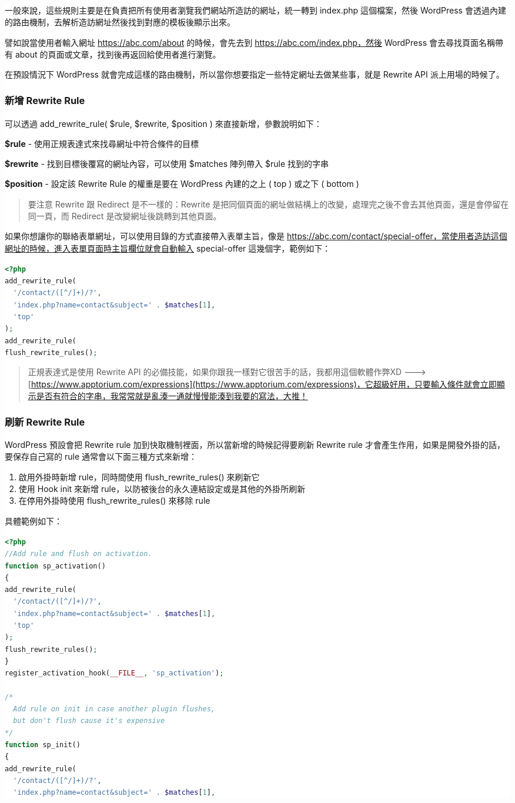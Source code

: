 一般來說，這些規則主要是在負責把所有使用者瀏覽我們網站所造訪的網址，統一轉到 index.php 這個檔案，然後 WordPress 會透過內建的路由機制，去解析造訪網址然後找到對應的模板後顯示出來。

譬如說當使用者輸入網址 https://abc.com/about 的時候，會先去到 https://abc.com/index.php，然後 WordPress 會去尋找頁面名稱帶有 about 的頁面或文章，找到後再返回給使用者進行瀏覽。

在預設情況下 WordPress 就會完成這樣的路由機制，所以當你想要指定一些特定網址去做某些事，就是 Rewrite API 派上用場的時候了。

### 新增 Rewrite Rule

可以透過 add_rewrite_rule( $rule, $rewrite, $position ) 來直接新增，參數說明如下：

**$rule** - 使用正規表達式來找尋網址中符合條件的目標

**$rewrite** - 找到目標後覆寫的網址內容，可以使用 $matches 陣列帶入 $rule 找到的字串

**$position** - 設定該 Rewrite Rule 的權重是要在 WordPress 內建的之上 ( top ) 或之下 ( bottom )

> 要注意 Rewrite 跟 Redirect 是不一樣的：Rewrite 是把同個頁面的網址做結構上的改變，處理完之後不會去其他頁面，還是會停留在同一頁，而 Redirect 是改變網址後跳轉到其他頁面。

如果你想讓你的聯絡表單網址，可以使用目錄的方式直接帶入表單主旨，像是 https://abc.com/contact/special-offer，當使用者造訪這個網址的時候，進入表單頁面時主旨欄位就會自動輸入 special-offer 這幾個字，範例如下：
```php
<?php
add_rewrite_rule(
  '/contact/([^/]+)/?',
  'index.php?name=contact&subject=' . $matches[1],
  'top'
);
add_rewrite_rule(
flush_rewrite_rules();
```
> 正規表達式是使用 Rewrite API 的必備技能，如果你跟我一樣對它很苦手的話，我都用這個軟體作弊XD ---> [https://www.apptorium.com/expressions](https://www.apptorium.com/expressions)，它超級好用，只要輸入條件就會立即顯示是否有符合的字串，我常常就是亂湊一通就慢慢能湊到我要的寫法，大推！

### 刷新 Rewrite Rule

WordPress 預設會把 Rewrite rule 加到快取機制裡面，所以當新增的時候記得要刷新 Rewrite rule 才會產生作用，如果是開發外掛的話，要保存自己寫的 rule 通常會以下面三種方式來新增：

1.  啟用外掛時新增 rule，同時間使用 flush_rewrite_rules() 來刷新它
2.  使用 Hook init 來新增 rule，以防被後台的永久連結設定或是其他的外掛所刷新
3.  在停用外掛時使用 flush_rewrite_rules() 來移除 rule

具體範例如下：
```php
<?php
//Add rule and flush on activation.
function sp_activation()
{
add_rewrite_rule(
  '/contact/([^/]+)/?',
  'index.php?name=contact&subject=' . $matches[1],
  'top'
);
flush_rewrite_rules();
}
register_activation_hook(__FILE__, 'sp_activation');

/*
  Add rule on init in case another plugin flushes,
  but don't flush cause it's expensive
*/
function sp_init()
{
add_rewrite_rule(
  '/contact/([^/]+)/?',
  'index.php?name=contact&subject=' . $matches[1],
```